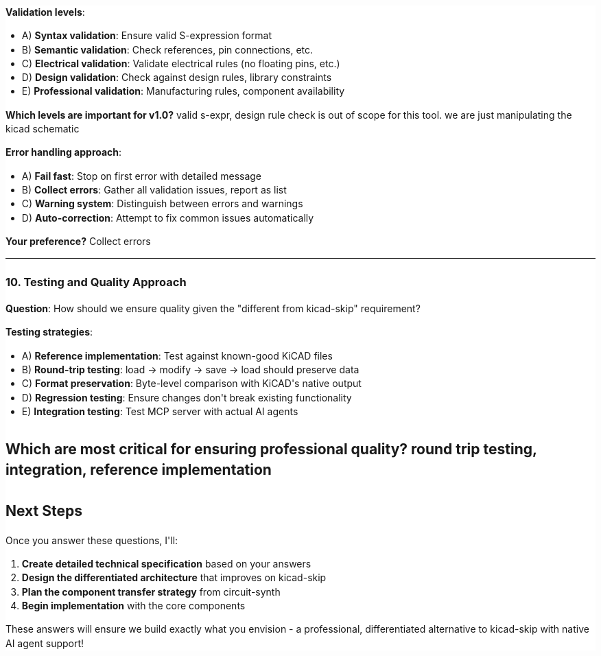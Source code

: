 **Validation levels**:
- A) **Syntax validation**: Ensure valid S-expression format
- B) **Semantic validation**: Check references, pin connections, etc.
- C) **Electrical validation**: Validate electrical rules (no floating pins, etc.)
- D) **Design validation**: Check against design rules, library constraints
- E) **Professional validation**: Manufacturing rules, component availability

**Which levels are important for v1.0?**
valid s-expr, design rule check is out of scope for this tool. we are just manipulating the kicad schematic

**Error handling approach**:
- A) **Fail fast**: Stop on first error with detailed message
- B) **Collect errors**: Gather all validation issues, report as list
- C) **Warning system**: Distinguish between errors and warnings
- D) **Auto-correction**: Attempt to fix common issues automatically

**Your preference?**
Collect errors

---

### **10. Testing and Quality Approach**

**Question**: How should we ensure quality given the "different from kicad-skip" requirement?

**Testing strategies**:
- A) **Reference implementation**: Test against known-good KiCAD files
- B) **Round-trip testing**: load → modify → save → load should preserve data
- C) **Format preservation**: Byte-level comparison with KiCAD's native output
- D) **Regression testing**: Ensure changes don't break existing functionality
- E) **Integration testing**: Test MCP server with actual AI agents

**Which are most critical for ensuring professional quality?**
round trip testing, integration, reference implementation
---

## Next Steps

Once you answer these questions, I'll:

1. **Create detailed technical specification** based on your answers
2. **Design the differentiated architecture** that improves on kicad-skip
3. **Plan the component transfer strategy** from circuit-synth
4. **Begin implementation** with the core components

These answers will ensure we build exactly what you envision - a professional, differentiated alternative to kicad-skip with native AI agent support!